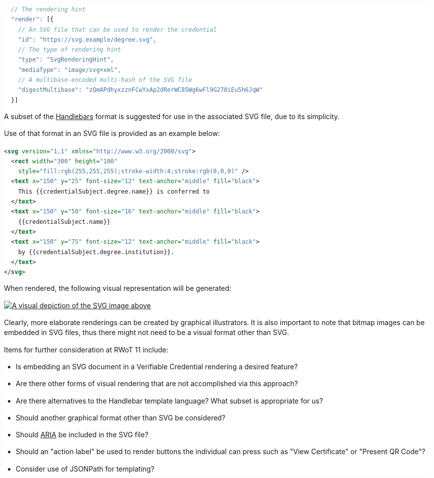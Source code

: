 ```js  
  // The rendering hint
  "render": [{
    // An SVG file that can be used to render the credential
    "id": "https://svg.example/degree.svg",
    // The type of rendering hint
    "type": "SvgRenderingHint",  
    "mediaType": "image/svg+xml",
    // A multibase-encoded multi-hash of the SVG file
    "digestMultibase": "zQmAPdhyxzznFCwYxAp2dRerWC85Wg6wFl9G270iEu5h6JqW"
  }]  
``` 

A subset of the [Handlebars](https://handlebarsjs.com/guide/) format is suggested for use in the associated SVG file, due to its simplicity.  

Use of that format in an SVG file is provided as an example below:  

```svg  
<svg version="1.1" xmlns="http://www.w3.org/2000/svg">
  <rect width="300" height="100"
    style="fill:rgb(255,255,255);stroke-width:4;stroke:rgb(0,0,0)" />
  <text x="150" y="25" font-size="12" text-anchor="middle" fill="black">
    This {{credentialSubject.degree.name}} is conferred to
  </text>
  <text x="150" y="50" font-size="16" text-anchor="middle" fill="black">
    {{credentialSubject.name}}
  </text>
  <text x="150" y="75" font-size="12" text-anchor="middle" fill="black">
    by {{credentialSubject.degree.institution}}.
  </text>
</svg>  
``` 

When rendered, the following visual representation will be generated:  

[![A visual depiction of the SVG image above](https://github.com/WebOfTrustInfo/rwot11-the-hague/raw/master/advance-readings/media/rvc-svg-example.png)](https://github.com/WebOfTrustInfo/rwot11-the-hague/blob/master/advance-readings/media/rvc-svg-example.png)  

Clearly, more elaborate renderings can be created by graphical illustrators. It is also important to note that bitmap images can be embedded in SVG files, thus there might not need to be a visual format other than SVG.

Items for further consideration at RWoT 11 include:

*   Is embedding an SVG document in a Verifiable Credential rendering a desired feature?
*   Are there other forms of visual rendering that are not accomplished via this approach?
*   Are there alternatives to the Handlebar template language? What subset is appropriate for us?
*   Should another graphical format other than SVG be considered?
*   Should [ARIA](https://a11y-guidelines.orange.com/en/articles/accessible-svg/) be included in the SVG file?
*   Should an "action label" be used to render buttons the individual can press such as "View Certificate" or "Present QR Code"?  
    
*   Consider use of JSONPath for templating?  
    